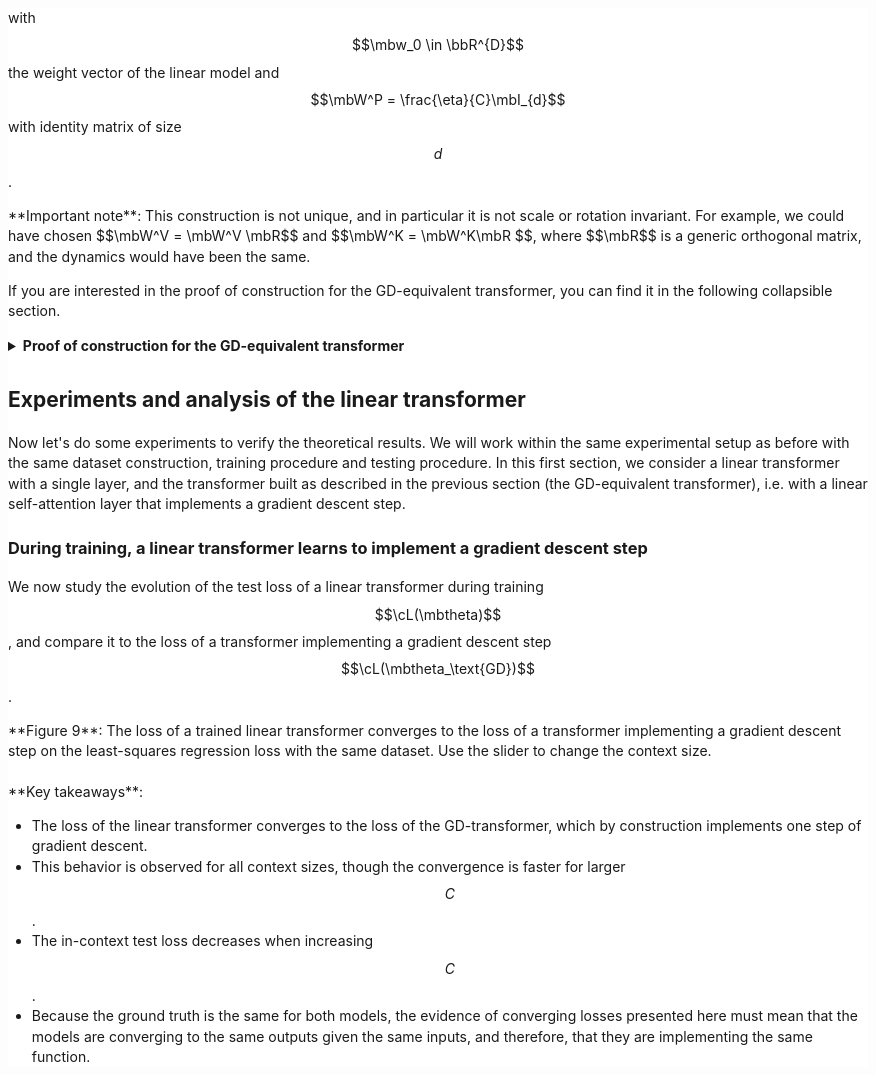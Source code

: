 with $$\mbw_0 \in \bbR^{D}$$ the weight vector of the linear model and $$\mbW^P = \frac{\eta}{C}\mbI_{d}$$ with identity matrix of size $$d$$.

<aside class="l-body box-warning" markdown="1">
**Important note**: This construction is not unique, and in particular it is not scale or rotation invariant.
For example, we could have chosen $$\mbW^V = \mbW^V \mbR$$ and $$\mbW^K = \mbW^K\mbR $$, where $$\mbR$$ is a generic orthogonal matrix, and the dynamics would have been the same.
</aside>

If you are interested in the proof of construction for the GD-equivalent transformer, you can find it in the following collapsible section.


<details class="l-page" markdown="1"><summary><b>Proof of construction for the GD-equivalent transformer</b></summary></details>




## Experiments and analysis of the linear transformer

Now let's do some experiments to verify the theoretical results.
We will work within the same experimental setup as before with the same dataset construction, training procedure and testing procedure.
In this first section, we consider a linear transformer with a single layer, and the transformer built as described in the previous section (the GD-equivalent transformer), i.e. with a linear self-attention layer that implements a gradient descent step.

### During training, a linear transformer learns to implement a gradient descent step

We now study the evolution of the test loss of a linear transformer during training $$\cL(\mbtheta)$$, and compare it to the loss of a transformer implementing a gradient descent step $$\cL(\mbtheta_\text{GD})$$.

<iframe src="{{ 'assets/html/2024-05-07-understanding-icl/tr-vs-gd-loss.html' | relative_url }}" frameborder='0' scrolling='no' height="400px" width="100%" class="l-body rounded z-depth-1 center"></iframe>
<div class="l-gutter caption" markdown="1">
  **Figure 9**: The loss of a trained linear transformer converges to the loss of a transformer implementing a gradient descent step on the least-squares regression loss with the same dataset. Use the slider to change the context size.
</div>



<br>

<aside class="l-body box-important" markdown="1">
**Key takeaways**:

- The loss of the linear transformer converges to the loss of the GD-transformer, which by construction implements one step of gradient descent.
- This behavior is observed for all context sizes, though the convergence is faster for larger $$C$$.
- The in-context test loss decreases when increasing $$C$$.
- Because the ground truth is the same for both models, the evidence of converging losses presented here must mean that the models are converging to the same outputs given the same inputs, and therefore, that they are implementing the same function.
